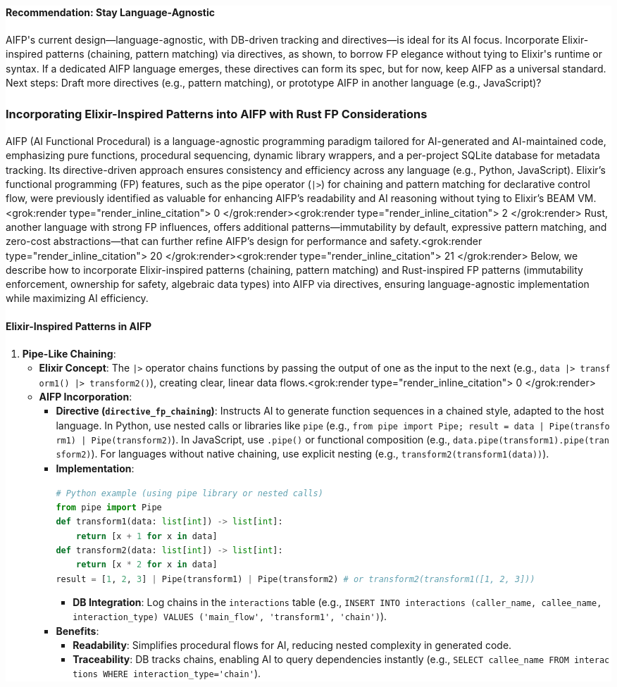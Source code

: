 #### Recommendation: Stay Language-Agnostic
AIFP's current design—language-agnostic, with DB-driven tracking and directives—is ideal for its AI focus. Incorporate Elixir-inspired patterns (chaining, pattern matching) via directives, as shown, to borrow FP elegance without tying to Elixir's runtime or syntax. If a dedicated AIFP language emerges, these directives can form its spec, but for now, keep AIFP as a universal standard. Next steps: Draft more directives (e.g., pattern matching), or prototype AIFP in another language (e.g., JavaScript)?

### Incorporating Elixir-Inspired Patterns into AIFP with Rust FP Considerations

AIFP (AI Functional Procedural) is a language-agnostic programming paradigm tailored for AI-generated and AI-maintained code, emphasizing pure functions, procedural sequencing, dynamic library wrappers, and a per-project SQLite database for metadata tracking. Its directive-driven approach ensures consistency and efficiency across any language (e.g., Python, JavaScript). Elixir’s functional programming (FP) features, such as the pipe operator (`|>`) for chaining and pattern matching for declarative control flow, were previously identified as valuable for enhancing AIFP’s readability and AI reasoning without tying to Elixir’s BEAM VM.<grok:render type="render_inline_citation">
<argument name="citation_id">0</argument>
</grok:render><grok:render type="render_inline_citation">
<argument name="citation_id">2</argument>
</grok:render> Rust, another language with strong FP influences, offers additional patterns—immutability by default, expressive pattern matching, and zero-cost abstractions—that can further refine AIFP’s design for performance and safety.<grok:render type="render_inline_citation">
<argument name="citation_id">20</argument>
</grok:render><grok:render type="render_inline_citation">
<argument name="citation_id">21</argument>
</grok:render> Below, we describe how to incorporate Elixir-inspired patterns (chaining, pattern matching) and Rust-inspired FP patterns (immutability enforcement, ownership for safety, algebraic data types) into AIFP via directives, ensuring language-agnostic implementation while maximizing AI efficiency.

#### Elixir-Inspired Patterns in AIFP
1. **Pipe-Like Chaining**:
   - **Elixir Concept**: The `|>` operator chains functions by passing the output of one as the input to the next (e.g., `data |> transform1() |> transform2()`), creating clear, linear data flows.<grok:render type="render_inline_citation">
<argument name="citation_id">0</argument>
</grok:render>
   - **AIFP Incorporation**:
     - **Directive (`directive_fp_chaining`)**: Instructs AI to generate function sequences in a chained style, adapted to the host language. In Python, use nested calls or libraries like `pipe` (e.g., `from pipe import Pipe; result = data | Pipe(transform1) | Pipe(transform2)`). In JavaScript, use `.pipe()` or functional composition (e.g., `data.pipe(transform1).pipe(transform2)`). For languages without native chaining, use explicit nesting (e.g., `transform2(transform1(data))`).
     - **Implementation**:
       ```python
       # Python example (using pipe library or nested calls)
       from pipe import Pipe
       def transform1(data: list[int]) -> list[int]:
           return [x + 1 for x in data]
       def transform2(data: list[int]) -> list[int]:
           return [x * 2 for x in data]
       result = [1, 2, 3] | Pipe(transform1) | Pipe(transform2) # or transform2(transform1([1, 2, 3]))
       ```
       - **DB Integration**: Log chains in the `interactions` table (e.g., `INSERT INTO interactions (caller_name, callee_name, interaction_type) VALUES ('main_flow', 'transform1', 'chain')`).
     - **Benefits**:
       - **Readability**: Simplifies procedural flows for AI, reducing nested complexity in generated code.
       - **Traceability**: DB tracks chains, enabling AI to query dependencies instantly (e.g., `SELECT callee_name FROM interactions WHERE interaction_type='chain'`).
